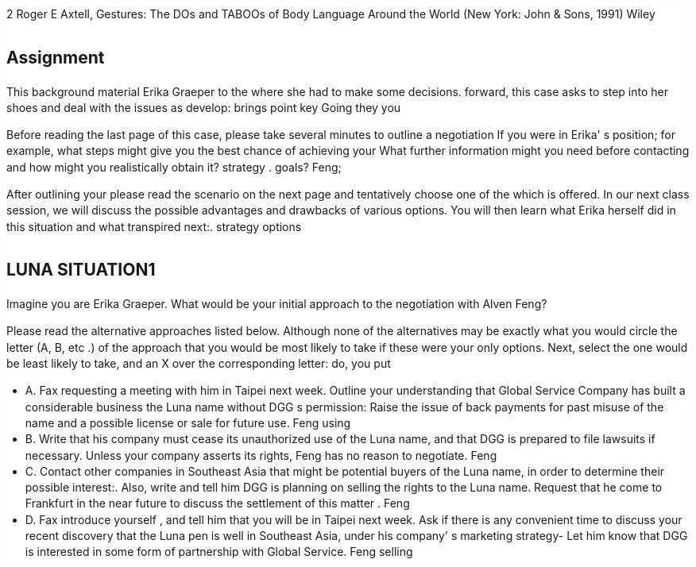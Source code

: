 2 Roger E Axtell, Gestures: The DOs and TABOOs of Body Language Around the World (New York: John &amp; Sons, 1991) Wiley

## Assignment

This background material Erika Graeper to the where she had to make some decisions. forward, this case asks to step into her shoes and deal with the issues as develop: brings point key Going they you

Before reading the last page of this case, please take several minutes to outline a negotiation If you were in Erika' s position; for example, what steps might give you the best chance of achieving your What further information might you need before contacting and how might you realistically obtain it? strategy . goals? Feng;

After outlining your please read the scenario on the next page and tentatively choose one of the which is offered.  In our next class session, we will discuss the possible advantages and drawbacks of various options. You will then learn what Erika herself did in this situation and what transpired next:. strategy options

## LUNA SITUATION1

Imagine you are Erika Graeper. What would be your initial approach to the negotiation with Alven Feng?

Please read the alternative approaches listed below. Although none of the alternatives may be exactly what you would circle the letter (A, B, etc .) of the approach that you would be most likely to take if these were your only options.  Next, select the one would be least likely to take, and an X over the corresponding letter: do, you put

- A. Fax requesting a meeting with him in Taipei next week. Outline your understanding that Global Service Company has built a considerable business the Luna name without DGG s permission:  Raise the issue of back payments for past misuse of the name and a possible license or sale for future use. Feng using
- B. Write that his company must cease its unauthorized use of the Luna name, and that DGG is prepared to file lawsuits if necessary. Unless your company asserts its rights, Feng has no reason to negotiate. Feng
- C. Contact other companies in Southeast Asia that might be potential buyers of the Luna name, in order to determine their possible interest:. Also, write and tell him DGG is planning on selling the rights to the Luna name.  Request that he come to Frankfurt in the near future to discuss the settlement of this matter . Feng
- D. Fax introduce yourself , and tell him that you will be in Taipei next week. Ask if there is any convenient time to discuss your recent discovery that the Luna pen is well in Southeast Asia, under his company' s marketing strategy- Let him know that DGG is interested in some form of partnership with Global Service. Feng selling